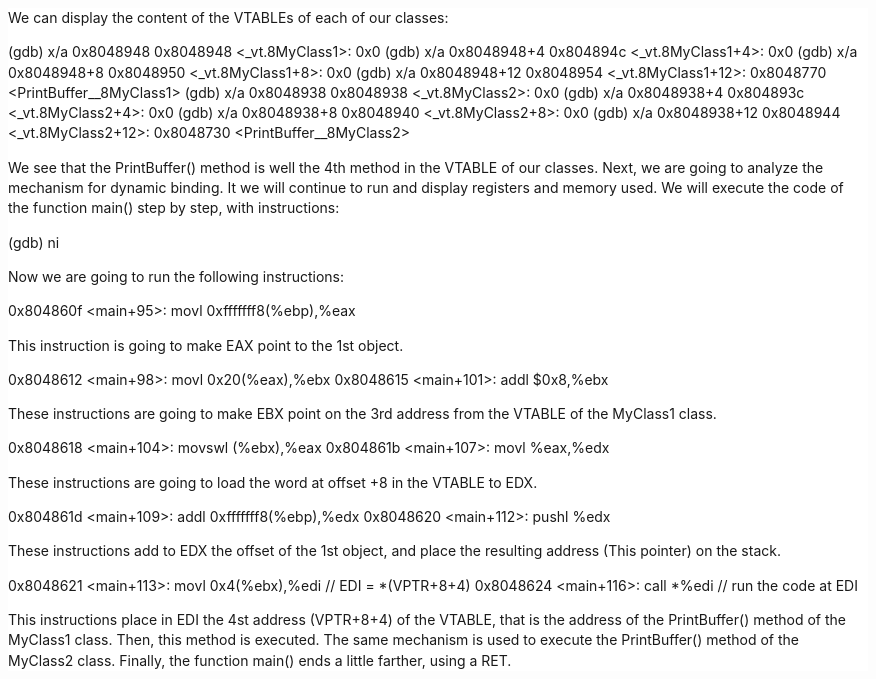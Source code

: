 We can display the content of the VTABLEs of each of our classes:

(gdb) x/a 0x8048948
0x8048948 <_vt.8MyClass1>:      0x0
(gdb) x/a 0x8048948+4
0x804894c <_vt.8MyClass1+4>:    0x0
(gdb) x/a 0x8048948+8
0x8048950 <_vt.8MyClass1+8>:    0x0
(gdb) x/a 0x8048948+12
0x8048954 <_vt.8MyClass1+12>:   0x8048770 <PrintBuffer__8MyClass1>
(gdb) x/a 0x8048938
0x8048938 <_vt.8MyClass2>:      0x0
(gdb) x/a 0x8048938+4
0x804893c <_vt.8MyClass2+4>:    0x0
(gdb) x/a 0x8048938+8
0x8048940 <_vt.8MyClass2+8>:    0x0
(gdb) x/a 0x8048938+12
0x8048944 <_vt.8MyClass2+12>:   0x8048730 <PrintBuffer__8MyClass2>

We see that the PrintBuffer() method is well the 4th method in the VTABLE of 
our classes.  Next, we are going to analyze the mechanism for dynamic binding.
It we will continue to run and display registers and memory used.  We will
execute the code of the function main() step by step, with instructions:

(gdb) ni

Now we are going to run the following instructions:

0x804860f <main+95>:    movl   0xfffffff8(%ebp),%eax

This instruction is going to make EAX point to the 1st object.

0x8048612 <main+98>:    movl   0x20(%eax),%ebx
0x8048615 <main+101>:   addl   $0x8,%ebx

These instructions are going to make EBX point on the 3rd address from the 
VTABLE of the MyClass1 class.

0x8048618 <main+104>:   movswl (%ebx),%eax
0x804861b <main+107>:   movl   %eax,%edx

These instructions are going to load the word at offset +8 in the VTABLE to
EDX.

0x804861d <main+109>:   addl   0xfffffff8(%ebp),%edx
0x8048620 <main+112>:   pushl  %edx

These instructions add to EDX the offset of the 1st object, and place the 
resulting address (This pointer) on the stack.

0x8048621 <main+113>:   movl   0x4(%ebx),%edi        // EDI = *(VPTR+8+4)
0x8048624 <main+116>:   call   *%edi                 // run the code at EDI

This instructions place in EDI the 4st address (VPTR+8+4) of the VTABLE, that 
is the address of the PrintBuffer() method of the MyClass1 class. Then, this 
method is executed.  The same mechanism is used to execute the PrintBuffer()
method of the MyClass2 class.  Finally, the function main() ends a little
farther, using a RET.
